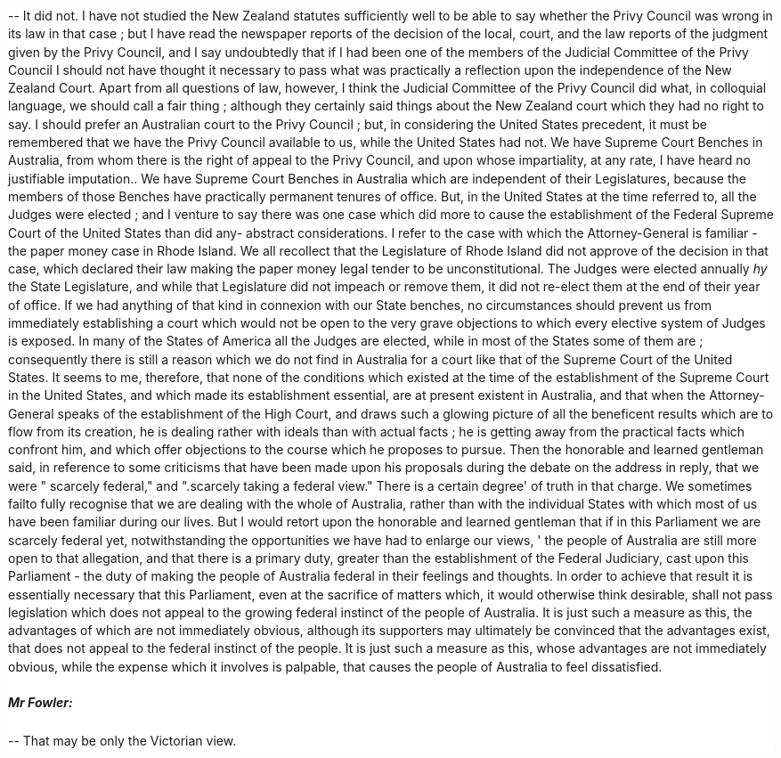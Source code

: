 -- It did not. I have not studied the New Zealand statutes sufficiently well to be able to say whether the Privy Council was wrong in its law in that case ; but I have read the newspaper reports of the decision of the local, court, and the law reports of the judgment given by the Privy Council, and I say undoubtedly that if I had been one of the members of the Judicial Committee of the Privy Council I should not have thought it necessary to pass what was practically a reflection upon the independence of the New Zealand Court. Apart from all questions of law, however, I think the Judicial Committee of the Privy Council did what, in colloquial language, we should call a fair thing ; although they certainly said things about the New Zealand court which they had no right to say. I should prefer an Australian court to the Privy Council ; but, in considering the United States precedent, it must be remembered that we have the Privy Council available to us, while the United States had not. We have Supreme Court Benches in Australia, from whom there is the right of appeal to the Privy Council, and upon whose impartiality, at any rate, I have heard no justifiable imputation.. We have Supreme Court Benches in Australia which are independent of their Legislatures, because the members of those Benches have practically permanent tenures of office. But, in the United States at the time referred to, all the Judges were elected ; and I venture to say there was one case which did more to cause the establishment of the Federal Supreme Court of the United States than did any- abstract considerations. I refer to the case with which the Attorney-General is familiar - the paper money case in Rhode Island. We all recollect that the Legislature of Rhode Island did not approve of the decision in that case, which declared their law making the paper money legal tender to be unconstitutional. The Judges were elected annually  *hy*  the State Legislature, and while that Legislature did not impeach or remove them, it did not re-elect them at the end of their year of office. If we had anything of that kind in connexion with our State benches, no circumstances should prevent us from immediately establishing a court which would not be open to the very grave objections to which every elective system of Judges is exposed. In many of the States of America all the Judges are elected, while in most of the States some of them are ; consequently there is still a reason which we do not find in Australia for a court like that of the Supreme Court of the United States. It seems to me, therefore, that none of the conditions which existed at the time of the establishment of the Supreme Court in the United States, and which made its establishment essential, are at present existent in Australia, and that when the Attorney-General speaks of the establishment of the High Court, and draws such a glowing picture of all the beneficent results which are to flow from its creation, he is dealing rather with ideals than with actual facts ; he is getting away from the practical facts which confront him, and which offer objections to the course which he proposes to pursue. Then the honorable and learned gentleman said, in reference to some criticisms that have been made upon his proposals during the debate on the address in reply, that we were " scarcely federal," and ".scarcely taking a federal view." There is a certain degree' of truth in that charge. We sometimes failto fully recognise that we are dealing with the whole of Australia, rather than with the individual States with which most of us have been familiar during our lives. But I would retort upon the honorable and learned gentleman that if in this Parliament we are scarcely federal yet, notwithstanding the opportunities we have had to enlarge our views, ' the people of Australia are still more open to that allegation, and that there is a primary duty, greater than the establishment of the Federal Judiciary, cast upon this Parliament - the duty of making the people of Australia federal in their feelings and  thoughts. In order to achieve that result it is essentially necessary that this Parliament, even at the sacrifice of matters which, it would otherwise think desirable, shall not pass legislation which does not appeal to the growing federal instinct of the people of Australia. It is just such a measure as this, the advantages of which are not immediately obvious, although its supporters may ultimately be convinced that the advantages exist, that does not appeal to the federal instinct of the people. It is just such a measure as this, whose advantages are not immediately obvious, while the expense which it involves is palpable, that causes the people of Australia to feel dissatisfied. 

##### Mr Fowler:

-- That may be only the Victorian view. 
